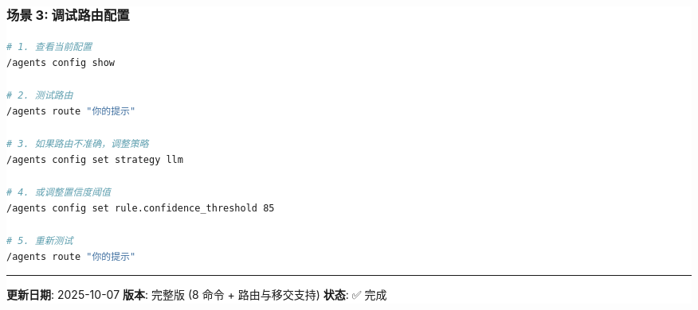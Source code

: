 ### 场景 3: 调试路由配置

```bash
# 1. 查看当前配置
/agents config show

# 2. 测试路由
/agents route "你的提示"

# 3. 如果路由不准确，调整策略
/agents config set strategy llm

# 4. 或调整置信度阈值
/agents config set rule.confidence_threshold 85

# 5. 重新测试
/agents route "你的提示"
```

---

**更新日期**: 2025-10-07
**版本**: 完整版 (8 命令 + 路由与移交支持)
**状态**: ✅ 完成
